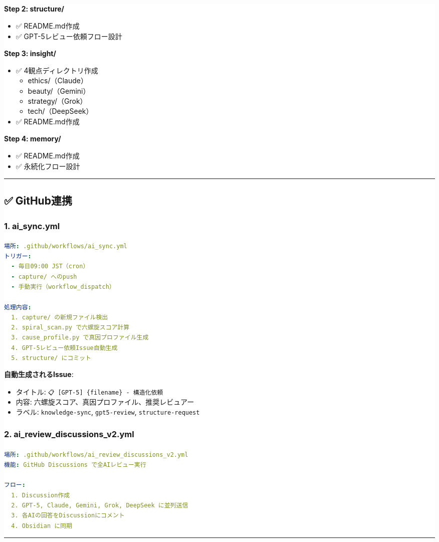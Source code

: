 **Step 2: structure/**
- ✅ README.md作成
- ✅ GPT-5レビュー依頼フロー設計

**Step 3: insight/**
- ✅ 4観点ディレクトリ作成
  - ethics/（Claude）
  - beauty/（Gemini）
  - strategy/（Grok）
  - tech/（DeepSeek）
- ✅ README.md作成

**Step 4: memory/**
- ✅ README.md作成
- ✅ 永続化フロー設計

---

## ✅ GitHub連携

### 1. ai_sync.yml

```yaml
場所: .github/workflows/ai_sync.yml
トリガー: 
  - 毎日09:00 JST（cron）
  - capture/ へのpush
  - 手動実行（workflow_dispatch）

処理内容:
  1. capture/ の新規ファイル検出
  2. spiral_scan.py で六螺旋スコア計算
  3. cause_profile.py で真因プロファイル生成
  4. GPT-5レビュー依頼Issue自動生成
  5. structure/ にコミット
```

**自動生成されるIssue**:
- タイトル: `📋 [GPT-5] {filename} - 構造化依頼`
- 内容: 六螺旋スコア、真因プロファイル、推奨レビュアー
- ラベル: `knowledge-sync`, `gpt5-review`, `structure-request`

### 2. ai_review_discussions_v2.yml

```yaml
場所: .github/workflows/ai_review_discussions_v2.yml
機能: GitHub Discussions で全AIレビュー実行

フロー:
  1. Discussion作成
  2. GPT-5, Claude, Gemini, Grok, DeepSeek に並列送信
  3. 各AIの回答をDiscussionにコメント
  4. Obsidian に同期
```

---